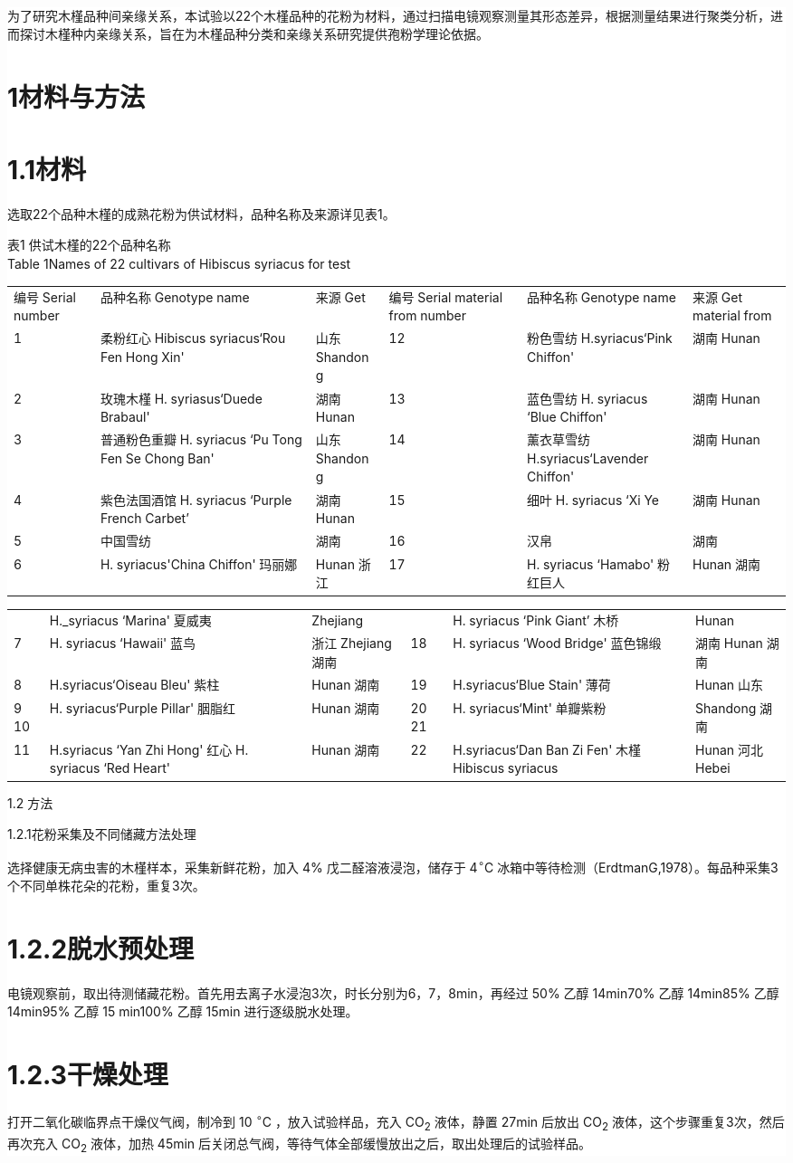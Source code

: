 为了研究木槿品种间亲缘关系，本试验以22个木槿品种的花粉为材料，通过扫描电镜观察测量其形态差异，根据测量结果进行聚类分析，进而探讨木槿种内亲缘关系，旨在为木槿品种分类和亲缘关系研究提供孢粉学理论依据。

# 1材料与方法

# 1.1材料

选取22个品种木槿的成熟花粉为供试材料，品种名称及来源详见表1。

表1 供试木槿的22个品种名称  
Table 1Names of 22 cultivars of Hibiscus syriacus for test   

<html><body><table><tr><td>编号 Serial number</td><td>品种名称 Genotype name</td><td>来源 Get</td><td>编号 Serial material from number</td><td>品种名称 Genotype name</td><td>来源 Get material from</td></tr><tr><td>1</td><td>柔粉红心 Hibiscus syriacus‘Rou Fen Hong Xin'</td><td>山东 Shandong</td><td>12</td><td>粉色雪纺 H.syriacus‘Pink Chiffon'</td><td>湖南 Hunan</td></tr><tr><td>2</td><td>玫瑰木槿 H. syriasus‘Duede Brabaul'</td><td>湖南 Hunan</td><td>13</td><td>蓝色雪纺 H. syriacus ‘Blue Chiffon'</td><td>湖南 Hunan </td></tr><tr><td>3</td><td>普通粉色重瓣 H. syriacus ‘Pu Tong Fen Se Chong Ban'</td><td>山东 Shandong</td><td>14</td><td>薰衣草雪纺 H.syriacus‘Lavender Chiffon'</td><td>湖南 Hunan</td></tr><tr><td>4</td><td>紫色法国酒馆 H. syriacus ‘Purple French Carbet’</td><td>湖南 Hunan</td><td>15</td><td>细叶 H. syriacus ‘Xi Ye</td><td>湖南 Hunan</td></tr><tr><td>5</td><td>中国雪纺</td><td>湖南</td><td>16</td><td>汉帛</td><td>湖南</td></tr><tr><td>6</td><td>H. syriacus'China Chiffon' 玛丽娜</td><td>Hunan 浙江</td><td>17</td><td>H. syriacus ‘Hamabo' 粉红巨人</td><td>Hunan 湖南</td></tr></table></body></html>

<html><body><table><tr><td></td><td>H._syriacus ‘Marina' 夏威夷</td><td>Zhejiang</td><td></td><td>H. syriacus ‘Pink Giant’ 木桥</td><td>Hunan </td></tr><tr><td>7</td><td>H. syriacus ‘Hawaii' 蓝鸟</td><td>浙江 Zhejiang 湖南</td><td>18</td><td>H. syriacus ‘Wood Bridge' 蓝色锦缎</td><td>湖南 Hunan 湖南</td></tr><tr><td>8</td><td>H.syriacus‘Oiseau Bleu' 紫柱</td><td>Hunan 湖南</td><td>19</td><td>H.syriacus‘Blue Stain' 薄荷</td><td>Hunan 山东</td></tr><tr><td>9 10</td><td>H. syriacus‘Purple Pillar' 胭脂红</td><td>Hunan 湖南</td><td>20 21</td><td>H. syriacus‘Mint' 单瓣紫粉</td><td>Shandong 湖南</td></tr><tr><td>11</td><td>H.syriacus ‘Yan Zhi Hong' 红心 H. syriacus ‘Red Heart'</td><td>Hunan 湖南</td><td>22</td><td>H.syriacus‘Dan Ban Zi Fen' 木槿 Hibiscus syriacus</td><td>Hunan 河北 Hebei</td></tr></table></body></html>

1.2 方法

1.2.1花粉采集及不同储藏方法处理

选择健康无病虫害的木槿样本，采集新鲜花粉，加入 $4 \%$ 戊二醛溶液浸泡，储存于 $4 ^ { \circ } \mathrm { C }$ 冰箱中等待检测（ErdtmanG,1978）。每品种采集3个不同单株花朵的花粉，重复3次。

# 1.2.2脱水预处理

电镜观察前，取出待测储藏花粉。首先用去离子水浸泡3次，时长分别为6，7，8min，再经过 $50 \%$ 乙醇 $1 4 \mathrm { m i n } {  } 7 0 \%$ 乙醇 $14 \mathrm { m i n } {  } 8 5 \%$ 乙醇 $1 4 \mathrm { m i n } {  } 9 5 \%$ 乙醇 $1 5 \mathrm { \ m i n } {  } 1 0 0 \%$ 乙醇 $1 5 \mathrm { m i n }$ 进行逐级脱水处理。

# 1.2.3干燥处理

打开二氧化碳临界点干燥仪气阀，制冷到 $1 0 \ \mathrm { { ^ \circ C } }$ ，放入试验样品，充入 $\mathrm { C O } _ { 2 }$ 液体，静置 $2 7 \mathrm { m i n }$ 后放出 $\mathrm { C O } _ { 2 }$ 液体，这个步骤重复3次，然后再次充入 $\mathrm { C O } _ { 2 }$ 液体，加热 $4 5 \mathrm { m i n }$ 后关闭总气阀，等待气体全部缓慢放出之后，取出处理后的试验样品。
